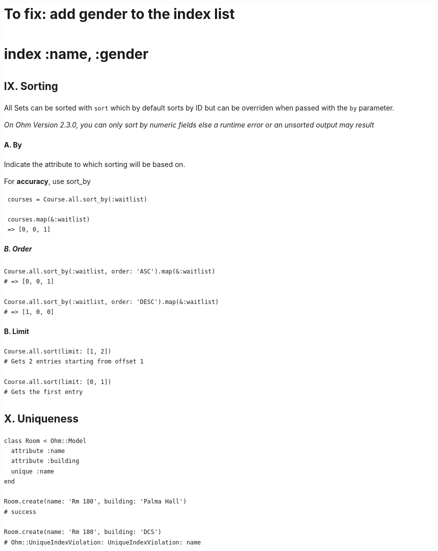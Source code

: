   # To fix: add gender to the index list
  # index :name, :gender


## IX. Sorting

All Sets can be sorted with `sort` which by default sorts by ID but can be overriden when passed with the `by` parameter.

*On Ohm Version 2.3.0, you can only sort by numeric fields else a runtime error or an unsorted output may result*


#### A. By

Indicate the attribute to which sorting will be based on.

For **accuracy**, use sort_by

     courses = Course.all.sort_by(:waitlist)

     courses.map(&:waitlist)
     => [0, 0, 1]
     

##### B. Order

    Course.all.sort_by(:waitlist, order: 'ASC').map(&:waitlist)
    # => [0, 0, 1]

    Course.all.sort_by(:waitlist, order: 'DESC').map(&:waitlist)
    # => [1, 0, 0]


#### B. Limit

    Course.all.sort(limit: [1, 2])
    # Gets 2 entries starting from offset 1

    Course.all.sort(limit: [0, 1])
    # Gets the first entry


## X. Uniqueness

    class Room < Ohm::Model
      attribute :name
      attribute :building
      unique :name
    end
    
    Room.create(name: 'Rm 180', building: 'Palma Hall')
    # success
    
    Room.create(name: 'Rm 180', building: 'DCS')
    # Ohm::UniqueIndexViolation: UniqueIndexViolation: name

